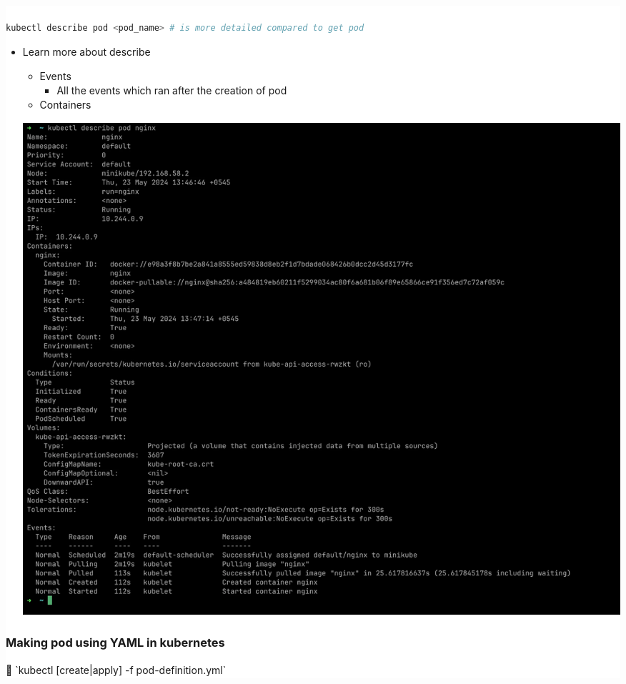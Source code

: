 ```bash

kubectl describe pod <pod_name> # is more detailed compared to get pod
```

- Learn more about describe
    - Events
        - All the events which ran after the creation of pod
    - Containers

    ![Untitled](img/Untitled%203.webp)


### Making pod using YAML in kubernetes

<aside>
📌 `kubectl [create|apply] -f pod-definition.yml`

